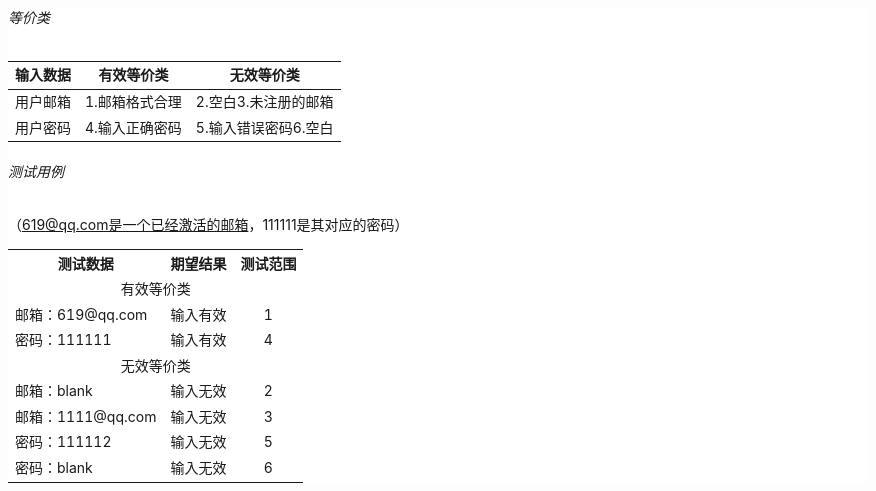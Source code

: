 ###### 等价类
|输入数据|有效等价类|无效等价类|
|-|-|-|
|用户邮箱|1.邮箱格式合理|2.空白3.未注册的邮箱|
|用户密码|4.输入正确密码|5.输入错误密码6.空白|
###### 测试用例
（619@qq.com是一个已经激活的邮箱，111111是其对应的密码）

<table align='center'>
 <tr>
  <th>测试数据</th><th>期望结果</th><th>测试范围</th>
 </tr>
 <tr>
  <td colspan="3" align='center'>有效等价类</td>
 </tr>
 
 <tr>
  <td>邮箱：619@qq.com</td>
  <td>输入有效</td>
  <td align='center'>1</td> 
 </tr>
 
  <tr>
  <td>密码：111111</td>
  <td>输入有效</td>
  <td align='center'>4</td> 
 </tr>

 <tr>
  <td colspan="3" align='center'>无效等价类</td>
 </tr>
 
  <tr>
  <td>邮箱：blank</td>
  <td>输入无效</td>
  <td align='center'>2</td> 
  </tr>
  
  <tr>
  <td>邮箱：1111@qq.com</td>
  <td>输入无效</td>
  <td align='center'>3</td> 
  </tr>
  
  <tr>
  <td>密码：111112</td>
  <td>输入无效</td>
  <td align='center'>5</td> 
  </tr>
  
  <tr>
  <td>密码：blank</td>
  <td>输入无效</td>
  <td align='center'>6</td> 
  </tr>
 